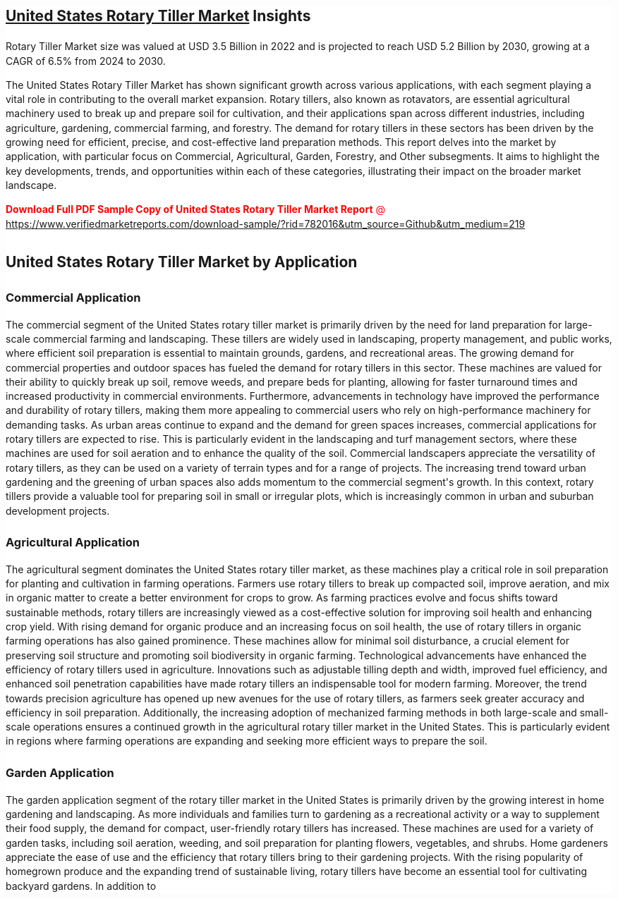 <h2><a href="https://www.verifiedmarketreports.com/download-sample/?rid=782016&amp;utm_source=Github&amp;utm_medium=219" target="_blank">United States Rotary Tiller Market</a> Insights</h2><p>Rotary Tiller Market size was valued at USD 3.5 Billion in 2022 and is projected to reach USD 5.2 Billion by 2030, growing at a CAGR of 6.5% from 2024 to 2030.</p><p><p>The United States Rotary Tiller Market has shown significant growth across various applications, with each segment playing a vital role in contributing to the overall market expansion. Rotary tillers, also known as rotavators, are essential agricultural machinery used to break up and prepare soil for cultivation, and their applications span across different industries, including agriculture, gardening, commercial farming, and forestry. The demand for rotary tillers in these sectors has been driven by the growing need for efficient, precise, and cost-effective land preparation methods. This report delves into the market by application, with particular focus on Commercial, Agricultural, Garden, Forestry, and Other subsegments. It aims to highlight the key developments, trends, and opportunities within each of these categories, illustrating their impact on the broader market landscape. <p><span class=""><span style="color: #ff0000;"><strong>Download Full PDF Sample Copy of United States Rotary Tiller Market Report</strong> @ </span><a href="https://www.verifiedmarketreports.com/download-sample/?rid=782016&amp;utm_source=Github&amp;utm_medium=219" target="_blank">https://www.verifiedmarketreports.com/download-sample/?rid=782016&amp;utm_source=Github&amp;utm_medium=219</a></span></p></p> <h2>United States Rotary Tiller Market by Application</h2> <h3>Commercial Application</h3> <p>The commercial segment of the United States rotary tiller market is primarily driven by the need for land preparation for large-scale commercial farming and landscaping. These tillers are widely used in landscaping, property management, and public works, where efficient soil preparation is essential to maintain grounds, gardens, and recreational areas. The growing demand for commercial properties and outdoor spaces has fueled the demand for rotary tillers in this sector. These machines are valued for their ability to quickly break up soil, remove weeds, and prepare beds for planting, allowing for faster turnaround times and increased productivity in commercial environments. Furthermore, advancements in technology have improved the performance and durability of rotary tillers, making them more appealing to commercial users who rely on high-performance machinery for demanding tasks. As urban areas continue to expand and the demand for green spaces increases, commercial applications for rotary tillers are expected to rise. This is particularly evident in the landscaping and turf management sectors, where these machines are used for soil aeration and to enhance the quality of the soil. Commercial landscapers appreciate the versatility of rotary tillers, as they can be used on a variety of terrain types and for a range of projects. The increasing trend toward urban gardening and the greening of urban spaces also adds momentum to the commercial segment's growth. In this context, rotary tillers provide a valuable tool for preparing soil in small or irregular plots, which is increasingly common in urban and suburban development projects. <h3>Agricultural Application</h3> <p>The agricultural segment dominates the United States rotary tiller market, as these machines play a critical role in soil preparation for planting and cultivation in farming operations. Farmers use rotary tillers to break up compacted soil, improve aeration, and mix in organic matter to create a better environment for crops to grow. As farming practices evolve and focus shifts toward sustainable methods, rotary tillers are increasingly viewed as a cost-effective solution for improving soil health and enhancing crop yield. With rising demand for organic produce and an increasing focus on soil health, the use of rotary tillers in organic farming operations has also gained prominence. These machines allow for minimal soil disturbance, a crucial element for preserving soil structure and promoting soil biodiversity in organic farming. Technological advancements have enhanced the efficiency of rotary tillers used in agriculture. Innovations such as adjustable tilling depth and width, improved fuel efficiency, and enhanced soil penetration capabilities have made rotary tillers an indispensable tool for modern farming. Moreover, the trend towards precision agriculture has opened up new avenues for the use of rotary tillers, as farmers seek greater accuracy and efficiency in soil preparation. Additionally, the increasing adoption of mechanized farming methods in both large-scale and small-scale operations ensures a continued growth in the agricultural rotary tiller market in the United States. This is particularly evident in regions where farming operations are expanding and seeking more efficient ways to prepare the soil. <h3>Garden Application</h3> <p>The garden application segment of the rotary tiller market in the United States is primarily driven by the growing interest in home gardening and landscaping. As more individuals and families turn to gardening as a recreational activity or a way to supplement their food supply, the demand for compact, user-friendly rotary tillers has increased. These machines are used for a variety of garden tasks, including soil aeration, weeding, and soil preparation for planting flowers, vegetables, and shrubs. Home gardeners appreciate the ease of use and the efficiency that rotary tillers bring to their gardening projects. With the rising popularity of homegrown produce and the expanding trend of sustainable living, rotary tillers have become an essential tool for cultivating backyard gardens. In addition to